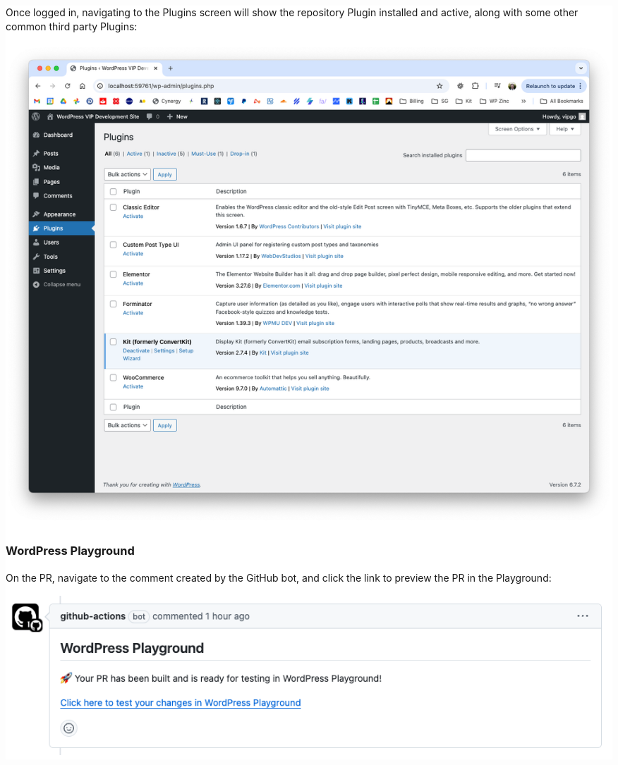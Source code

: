 Once logged in, navigating to the Plugins screen will show the repository Plugin installed and active, along with some other common third party Plugins:

![Plugins](/.github/docs/dev-container-plugins.png?raw=true)

### WordPress Playground

On the PR, navigate to the comment created by the GitHub bot, and click the link to preview the PR in the Playground:

![WordPress Playground Comment](/.github/docs/wordpress-playground-comment.png?raw=true)
